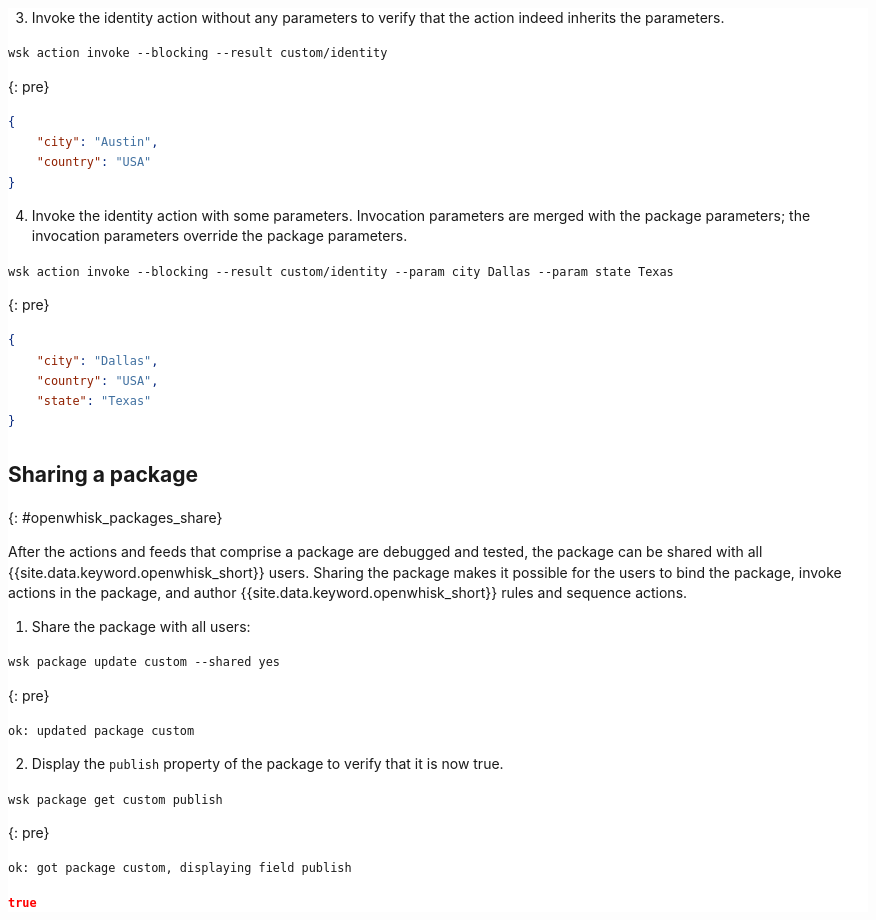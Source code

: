 3. Invoke the identity action without any parameters to verify that the action indeed inherits the parameters.

  ```
  wsk action invoke --blocking --result custom/identity
  ```
  {: pre}
  ```json
  {
      "city": "Austin",
      "country": "USA"
  }
  ```

4. Invoke the identity action with some parameters. Invocation parameters are merged with the package parameters; the invocation parameters override the package parameters.

  ```
  wsk action invoke --blocking --result custom/identity --param city Dallas --param state Texas
  ```
  {: pre}
  ```json
  {
      "city": "Dallas",
      "country": "USA",
      "state": "Texas"
  }
  ```


## Sharing a package
{: #openwhisk_packages_share}

After the actions and feeds that comprise a package are debugged and tested, the package can be shared with all {{site.data.keyword.openwhisk_short}} users. Sharing the package makes it possible for the users to bind the package, invoke actions in the package, and author {{site.data.keyword.openwhisk_short}} rules and sequence actions.

1. Share the package with all users:

  ```
  wsk package update custom --shared yes
  ```
  {: pre}
  ```
  ok: updated package custom
  ```

2. Display the `publish` property of the package to verify that it is now true.

  ```
  wsk package get custom publish
  ```
  {: pre}
  ```
  ok: got package custom, displaying field publish
  ```
  ```json
  true
  ```
